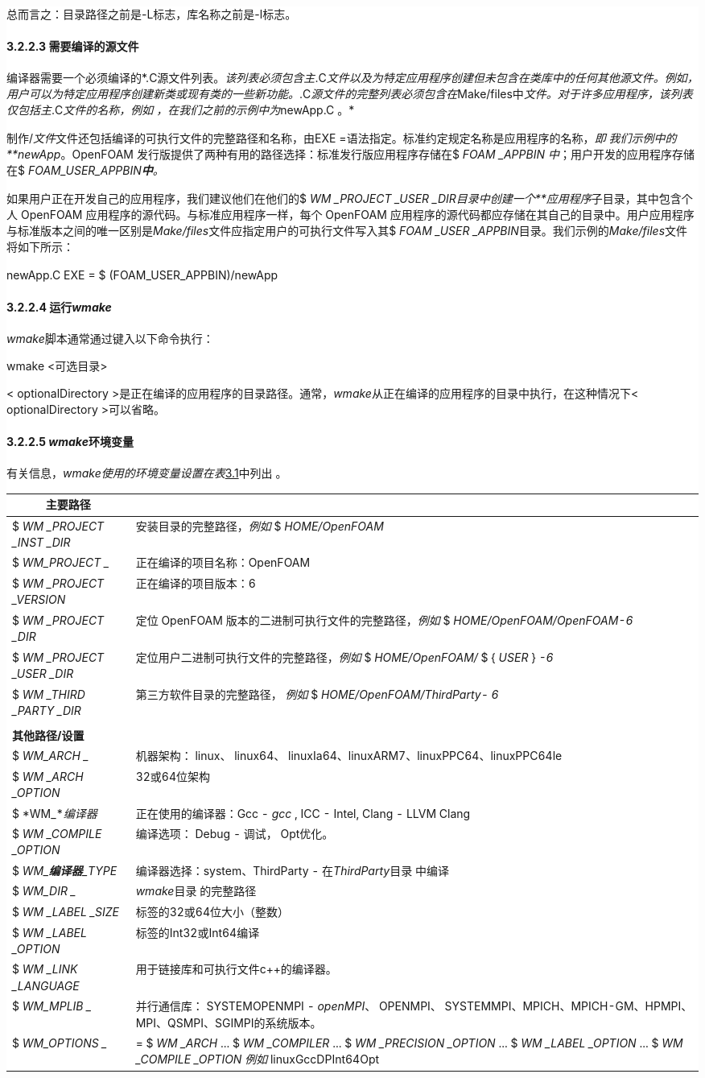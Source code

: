 
总而言之：目录路径之前是-L标志，库名称之前是-l标志。

#### 3.2.2.3 需要编译的源文件

编译器需要一个必须编译的*.C源文件列表。*该列表必须包含主*.C*文件以及为特定应用程序创建但未包含在类库中的任何其他源文件。例如，用户可以为特定应用程序创建新类或现有类的一些新功能。*.C*源文件的完整列表必须包含在*Make/files中*文件。对于许多应用程序，该列表仅包括主*.C*文件的名称，*例如* ，在我们之前的示例中为*newApp.C 。*

制作/*文件*文件还包括编译的可执行文件的完整路径和名称，由EXE =语法指定。标准约定规定名称是应用程序的名称，*即 我们示例中的**newApp*。OpenFOAM 发行版提供了两种有用的路径选择：标准发行版应用程序存储在$ *FOAM* *_APPBIN 中*；用户开发的应用程序存储在$ *FOAM_USER_APPBIN**中**。*

如果用户正在开发自己的应用程序，我们建议他们在他们的$ *WM* *_PROJECT* *_USER* *_DIR目录中创建一个**应用程序*子目录，其中包含个人 OpenFOAM 应用程序的源代码。与标准应用程序一样，每个 OpenFOAM 应用程序的源代码都应存储在其自己的目录中。用户应用程序与标准版本之间的唯一区别是*Make/files*文件应指定用户的可执行文件写入其$ *FOAM* *_USER* *_APPBIN*目录。我们示例的*Make/files*文件将如下所示：


  newApp.C  EXE  = $ (FOAM_USER_APPBIN)/newApp


#### 3.2.2.4 运行*wmake*

*wmake*脚本通常通过键入以下命令执行：


  wmake <可选目录> 

< optionalDirectory >是正在编译的应用程序的目录路径。通常，*wmake*从正在编译的应用程序的目录中执行，在这种情况下< optionalDirectory >可以省略。

#### 3.2.2.5 *wmake*环境变量



有关信息，*wmake使用的环境变量设置在表*[3.1](https://cfd.direct/openfoam/user-guide/v9-compiling-applications/#x10-780381)中列出 。



| **主要路径**                     |                                                              |
| -------------------------------- | ------------------------------------------------------------ |
| $ *WM* *_PROJECT* *_INST* *_DIR* | 安装目录的完整路径，*例如* $ *HOME/OpenFOAM*                 |
| $ *WM_PROJECT* *_*               | 正在编译的项目名称：OpenFOAM                                 |
| $ *WM* *_PROJECT* *_VERSION*     | 正在编译的项目版本：6                                        |
| $ *WM* *_PROJECT* *_DIR*         | 定位 OpenFOAM 版本的二进制可执行文件的完整路径，*例如* $ *HOME/OpenFOAM/OpenFOAM-6* |
| $ *WM* *_PROJECT* *_USER* *_DIR* | 定位用户二进制可执行文件的完整路径，*例如* $ *HOME/OpenFOAM/* $ { *USER* } *-6* |
| $ *WM* *_THIRD* *_PARTY* *_DIR*  | 第三方软件目录的完整路径， *例如* $ *HOME/OpenFOAM/ThirdParty-* *6* |
|                                  |                                                              |
| **其他路径/设置**                |                                                              |
| $ *WM_ARCH* *_*                  | 机器架构： linux、 linux64、 linuxIa64、linuxARM7、linuxPPC64、linuxPPC64le |
| $ *WM* *_ARCH* *_OPTION*         | 32或64位架构                                                 |
| $ *WM_**编译器*                  | 正在使用的编译器：Gcc - *gcc* , ICC - Intel, Clang - LLVM Clang |
| $ *WM* *_COMPILE* *_OPTION*      | 编译选项： Debug   - 调试， Opt优化。                        |
| $ *WM_**编译器**_TYPE*           | 编译器选择：system、ThirdParty - 在*ThirdParty*目录 中编译   |
| $ *WM_DIR* *_*                   | *wmake*目录 的完整路径                                       |
| $ *WM* *_LABEL* *_SIZE*          | 标签的32或64位大小（整数）                                   |
| $ *WM* *_LABEL* *_OPTION*        | 标签的Int32或Int64编译                                       |
| $ *WM* *_LINK* *_LANGUAGE*       | 用于链接库和可执行文件c++的编译器。                          |
| $ *WM_MPLIB* *_*                 | 并行通信库： SYSTEMOPENMPI - *openMPI*、 OPENMPI、 SYSTEMMPI、MPICH、MPICH-GM、HPMPI、MPI、QSMPI、SGIMPI的系统版本。 |
| $ *WM_OPTIONS* *_*               | = $ *WM* *_ARCH* ... $ *WM* *_COMPILER* ... $ *WM* *_PRECISION* *_OPTION* ... $ *WM* *_LABEL* *_OPTION* ... $ *WM* *_COMPILE* *_OPTION* *例如* linuxGccDPInt64Opt |